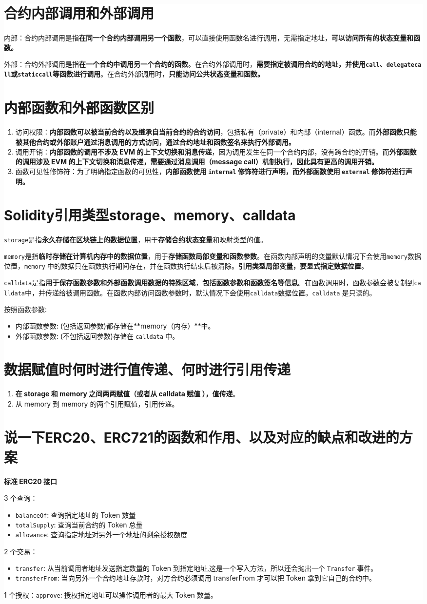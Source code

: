 # 合约内部调用和外部调用

内部：合约内部调用是指**在同一个合约内部调用另一个函数**，可以直接使用函数名进行调用，无需指定地址，**可以访问所有的状态变量和函数。**

外部：合约外部调用是指**在一个合约中调用另一个合约的函数**。在合约外部调用时，**需要指定被调用合约的地址，并使用`call`、`delegatecall`或`staticcall`等函数进行调用**。在合约外部调用时，**只能访问公共状态变量和函数。**

# 内部函数和外部函数区别

1. 访问权限：**内部函数可以被当前合约以及继承自当前合约的合约访问**，包括私有（private）和内部（internal）函数。而**外部函数只能被其他合约或外部账户通过消息调用的方式访问，通过合约地址和函数签名来执行外部调用。**
2. 调用开销：**内部函数的调用不涉及 EVM 的上下文切换和消息传递**，因为调用发生在同一个合约内部，没有跨合约的开销。而**外部函数的调用涉及 EVM 的上下文切换和消息传递，需要通过消息调用（message call）机制执行，因此具有更高的调用开销。**
3. 函数可见性修饰符：为了明确指定函数的可见性，**内部函数使用 `internal` 修饰符进行声明，而外部函数使用 `external` 修饰符进行声明。**

# Solidity引用类型storage、memory、calldata

`storage`是指**永久存储在区块链上的数据位置**，用于**存储合约状态变量**和映射类型的值。

`memory`是指**临时存储在计算机内存中的数据位置**，用于**存储函数局部变量和函数参数**。在函数内部声明的变量默认情况下会使用`memory`数据位置，`memory` 中的数据只在函数执行期间存在，并在函数执行结束后被清除。**引用类型局部变量，要显式指定数据位置**。

`calldata`是指**用于保存函数参数和外部函数调用数据的特殊区域**，**包括函数参数和函数签名等信息**。在函数调用时，函数参数会被复制到`calldata`中，并传递给被调用函数。在函数内部访问函数参数时，默认情况下会使用`calldata`数据位置。`calldata` 是只读的。

按照函数参数:

- 内部函数参数: (包括返回参数)都存储在**memory（内存）**中。
- 外部函数参数: (不包括返回参数)存储在 `calldata` 中。

# 数据赋值时何时进行值传递、何时进行引用传递

1. **在 storage 和 memory 之间两两赋值（或者从 calldata 赋值 ），值传递**。
2. 从 memory 到 memory 的两个引用赋值，引用传递。

# 说一下ERC20、ERC721的函数和作用、以及对应的缺点和改进的方案

 **标准 ERC20 接口**

3 个查询：

- `balanceOf`: 查询指定地址的 Token 数量
- `totalSupply`: 查询当前合约的 Token 总量
- `allowance`: 查询指定地址对另外一个地址的剩余授权额度

2 个交易：

- `transfer`: 从当前调用者地址发送指定数量的 Token 到指定地址,这是一个写入方法，所以还会抛出一个 `Transfer` 事件。
- `transferFrom`: 当向另外一个合约地址存款时，对方合约必须调用 transferFrom 才可以把 Token 拿到它自己的合约中。

1 个授权：`approve`: 授权指定地址可以操作调用者的最大 Token 数量。
